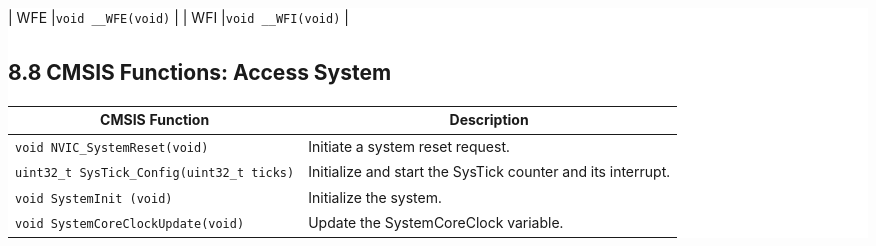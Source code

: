 | WFE  |`void __WFE(void)` |
| WFI |`void __WFI(void)` |

## 8.8 CMSIS Functions: Access System

| CMSIS Function	| Description |
| - | - |
| `void NVIC_SystemReset(void)` | Initiate a system reset request. |
| `uint32_t SysTick_Config(uint32_t ticks)` | Initialize and start the SysTick counter and its interrupt. |
| `void SystemInit (void)` | Initialize the system. |
| `void SystemCoreClockUpdate(void)` | Update the SystemCoreClock variable. |
